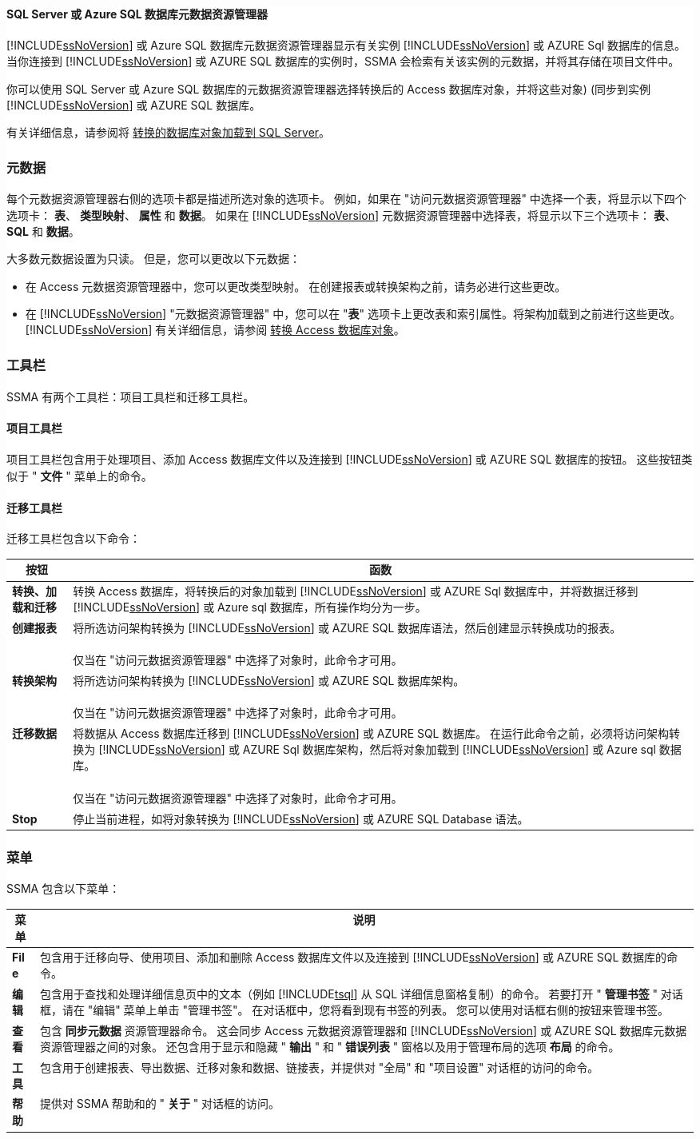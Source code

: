 #### <a name="sql-server-or-azure-sql-database-metadata-explorer"></a>SQL Server 或 Azure SQL 数据库元数据资源管理器  
[!INCLUDE[ssNoVersion](../../includes/ssnoversion-md.md)] 或 Azure SQL 数据库元数据资源管理器显示有关实例 [!INCLUDE[ssNoVersion](../../includes/ssnoversion-md.md)] 或 AZURE Sql 数据库的信息。 当你连接到 [!INCLUDE[ssNoVersion](../../includes/ssnoversion-md.md)] 或 AZURE SQL 数据库的实例时，SSMA 会检索有关该实例的元数据，并将其存储在项目文件中。  
  
你可以使用 SQL Server 或 Azure SQL 数据库的元数据资源管理器选择转换后的 Access 数据库对象，并将这些对象)  (同步到实例 [!INCLUDE[ssNoVersion](../../includes/ssnoversion-md.md)] 或 AZURE SQL 数据库。  
  
有关详细信息，请参阅将 [转换的数据库对象加载到 SQL Server](loading-converted-database-objects-into-sql-server-accesstosql.md)。  
  
### <a name="metadata"></a>元数据  
每个元数据资源管理器右侧的选项卡都是描述所选对象的选项卡。 例如，如果在 "访问元数据资源管理器" 中选择一个表，将显示以下四个选项卡： **表**、 **类型映射**、 **属性** 和 **数据**。 如果在 [!INCLUDE[ssNoVersion](../../includes/ssnoversion-md.md)] 元数据资源管理器中选择表，将显示以下三个选项卡： **表**、 **SQL** 和 **数据**。  
  
大多数元数据设置为只读。 但是，您可以更改以下元数据：  
  
-   在 Access 元数据资源管理器中，您可以更改类型映射。 在创建报表或转换架构之前，请务必进行这些更改。  
  
-   在 [!INCLUDE[ssNoVersion](../../includes/ssnoversion-md.md)] "元数据资源管理器" 中，您可以在 "**表**" 选项卡上更改表和索引属性。将架构加载到之前进行这些更改。 [!INCLUDE[ssNoVersion](../../includes/ssnoversion-md.md)] 有关详细信息，请参阅 [转换 Access 数据库对象](converting-access-database-objects-accesstosql.md)。  
  
### <a name="toolbars"></a>工具栏  
SSMA 有两个工具栏：项目工具栏和迁移工具栏。  
  
#### <a name="the-project-toolbar"></a>项目工具栏  
项目工具栏包含用于处理项目、添加 Access 数据库文件以及连接到 [!INCLUDE[ssNoVersion](../../includes/ssnoversion-md.md)] 或 AZURE SQL 数据库的按钮。 这些按钮类似于 " **文件** " 菜单上的命令。  
  
#### <a name="the-migration-toolbar"></a>迁移工具栏  
迁移工具栏包含以下命令：  
  
|按钮|函数|  
|----------|------------|  
|**转换、加载和迁移**|转换 Access 数据库，将转换后的对象加载到 [!INCLUDE[ssNoVersion](../../includes/ssnoversion-md.md)] 或 AZURE Sql 数据库中，并将数据迁移到 [!INCLUDE[ssNoVersion](../../includes/ssnoversion-md.md)] 或 Azure sql 数据库，所有操作均分为一步。|  
|**创建报表**|将所选访问架构转换为 [!INCLUDE[ssNoVersion](../../includes/ssnoversion-md.md)] 或 AZURE SQL 数据库语法，然后创建显示转换成功的报表。<br /><br />仅当在 "访问元数据资源管理器" 中选择了对象时，此命令才可用。|  
|**转换架构**|将所选访问架构转换为 [!INCLUDE[ssNoVersion](../../includes/ssnoversion-md.md)] 或 AZURE SQL 数据库架构。<br /><br />仅当在 "访问元数据资源管理器" 中选择了对象时，此命令才可用。|  
|**迁移数据**|将数据从 Access 数据库迁移到 [!INCLUDE[ssNoVersion](../../includes/ssnoversion-md.md)] 或 AZURE SQL 数据库。 在运行此命令之前，必须将访问架构转换为 [!INCLUDE[ssNoVersion](../../includes/ssnoversion-md.md)] 或 AZURE Sql 数据库架构，然后将对象加载到 [!INCLUDE[ssNoVersion](../../includes/ssnoversion-md.md)] 或 Azure sql 数据库。<br /><br />仅当在 "访问元数据资源管理器" 中选择了对象时，此命令才可用。|  
|**Stop**|停止当前进程，如将对象转换为 [!INCLUDE[ssNoVersion](../../includes/ssnoversion-md.md)] 或 AZURE SQL Database 语法。|  
  
### <a name="menus"></a>菜单  
SSMA 包含以下菜单：  
  
|菜单|说明|  
|--------|---------------|  
|**File**|包含用于迁移向导、使用项目、添加和删除 Access 数据库文件以及连接到 [!INCLUDE[ssNoVersion](../../includes/ssnoversion-md.md)] 或 AZURE SQL 数据库的命令。|  
|**编辑**|包含用于查找和处理详细信息页中的文本（例如 [!INCLUDE[tsql](../../includes/tsql-md.md)] 从 SQL 详细信息窗格复制）的命令。 若要打开 " **管理书签** " 对话框，请在 "编辑" 菜单上单击 "管理书签"。 在对话框中，您将看到现有书签的列表。 您可以使用对话框右侧的按钮来管理书签。|  
|**查看**|包含 **同步元数据** 资源管理器命令。 这会同步 Access 元数据资源管理器和 [!INCLUDE[ssNoVersion](../../includes/ssnoversion-md.md)] 或 AZURE SQL 数据库元数据资源管理器之间的对象。 还包含用于显示和隐藏 " **输出** " 和 " **错误列表** " 窗格以及用于管理布局的选项 **布局** 的命令。|  
|**工具**|包含用于创建报表、导出数据、迁移对象和数据、链接表，并提供对 "全局" 和 "项目设置" 对话框的访问的命令。|  
|**帮助**|提供对 SSMA 帮助和的 " **关于** " 对话框的访问。|  
  